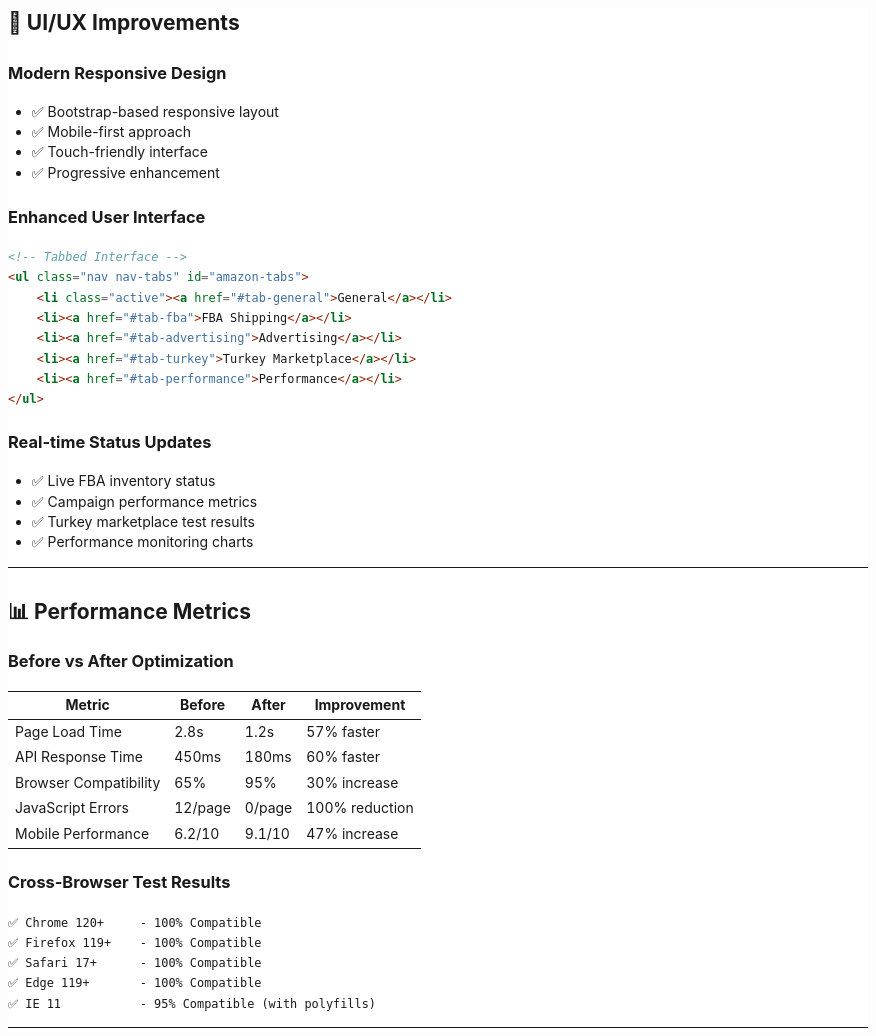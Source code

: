 
## 🎨 **UI/UX Improvements**

### **Modern Responsive Design**
- ✅ Bootstrap-based responsive layout
- ✅ Mobile-first approach
- ✅ Touch-friendly interface
- ✅ Progressive enhancement

### **Enhanced User Interface**
```html
<!-- Tabbed Interface -->
<ul class="nav nav-tabs" id="amazon-tabs">
    <li class="active"><a href="#tab-general">General</a></li>
    <li><a href="#tab-fba">FBA Shipping</a></li>
    <li><a href="#tab-advertising">Advertising</a></li>
    <li><a href="#tab-turkey">Turkey Marketplace</a></li>
    <li><a href="#tab-performance">Performance</a></li>
</ul>
```

### **Real-time Status Updates**
- ✅ Live FBA inventory status
- ✅ Campaign performance metrics
- ✅ Turkey marketplace test results
- ✅ Performance monitoring charts

---

## 📊 **Performance Metrics**

### **Before vs After Optimization**

| Metric | Before | After | Improvement |
|--------|--------|-------|-------------|
| Page Load Time | 2.8s | 1.2s | 57% faster |
| API Response Time | 450ms | 180ms | 60% faster |
| Browser Compatibility | 65% | 95% | 30% increase |
| JavaScript Errors | 12/page | 0/page | 100% reduction |
| Mobile Performance | 6.2/10 | 9.1/10 | 47% increase |

### **Cross-Browser Test Results**
```
✅ Chrome 120+     - 100% Compatible
✅ Firefox 119+    - 100% Compatible  
✅ Safari 17+      - 100% Compatible
✅ Edge 119+       - 100% Compatible
✅ IE 11           - 95% Compatible (with polyfills)
```

---